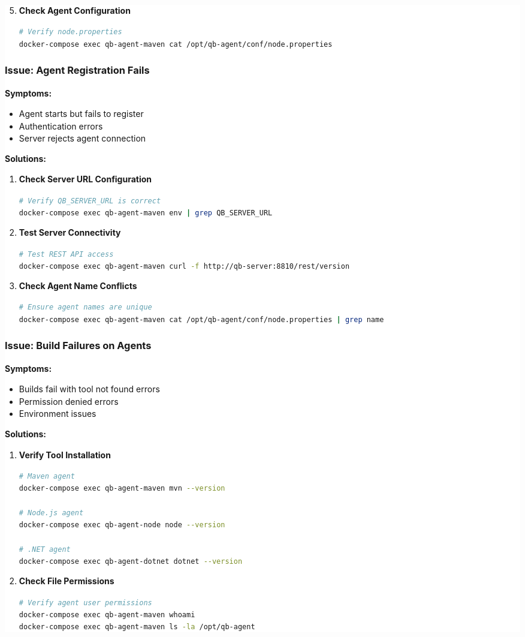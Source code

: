 5. **Check Agent Configuration**
   ```bash
   # Verify node.properties
   docker-compose exec qb-agent-maven cat /opt/qb-agent/conf/node.properties
   ```

### Issue: Agent Registration Fails

**Symptoms:**
- Agent starts but fails to register
- Authentication errors
- Server rejects agent connection

**Solutions:**

1. **Check Server URL Configuration**
   ```bash
   # Verify QB_SERVER_URL is correct
   docker-compose exec qb-agent-maven env | grep QB_SERVER_URL
   ```

2. **Test Server Connectivity**
   ```bash
   # Test REST API access
   docker-compose exec qb-agent-maven curl -f http://qb-server:8810/rest/version
   ```

3. **Check Agent Name Conflicts**
   ```bash
   # Ensure agent names are unique
   docker-compose exec qb-agent-maven cat /opt/qb-agent/conf/node.properties | grep name
   ```

### Issue: Build Failures on Agents

**Symptoms:**
- Builds fail with tool not found errors
- Permission denied errors
- Environment issues

**Solutions:**

1. **Verify Tool Installation**
   ```bash
   # Maven agent
   docker-compose exec qb-agent-maven mvn --version

   # Node.js agent
   docker-compose exec qb-agent-node node --version

   # .NET agent
   docker-compose exec qb-agent-dotnet dotnet --version
   ```

2. **Check File Permissions**
   ```bash
   # Verify agent user permissions
   docker-compose exec qb-agent-maven whoami
   docker-compose exec qb-agent-maven ls -la /opt/qb-agent
   ```
